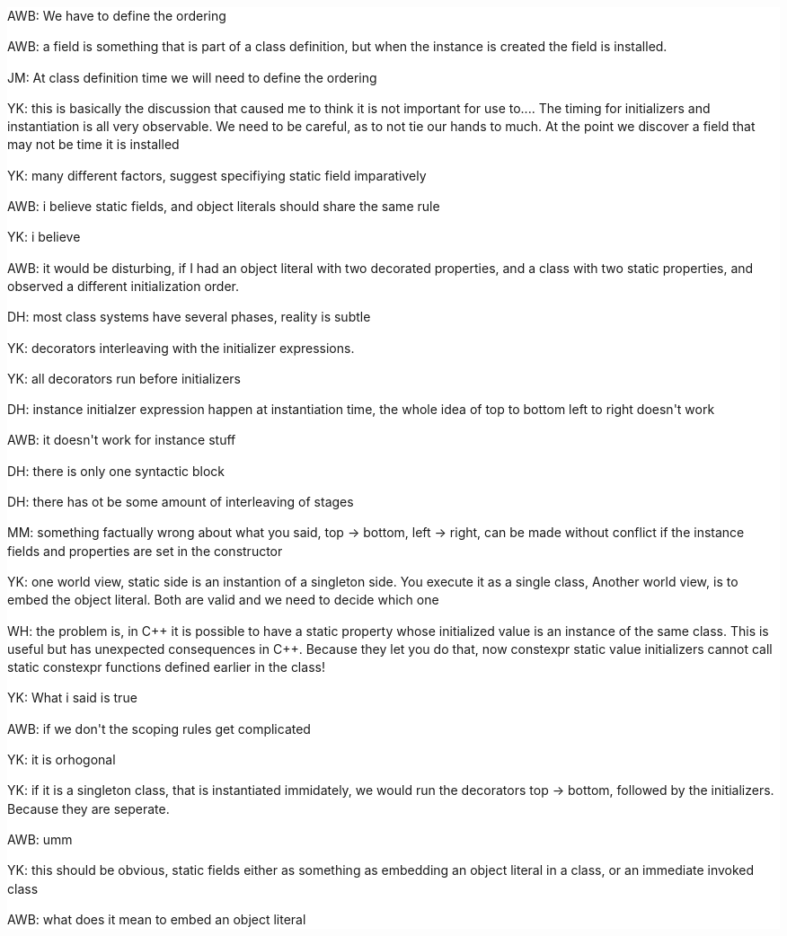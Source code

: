 AWB: We have to define the ordering

AWB: a field is something that is part of a class definition, but when the instance is created the field is installed.

JM: At class definition time we will need to define the ordering

YK: this is basically the discussion that caused me to think it is not important for use to.... The timing for initializers and instantiation is all very observable. We need to be careful, as to not tie our hands to much. At the point we discover a field that may not be time it is installed

YK: many different factors, suggest specifiying static field imparatively

AWB: i believe static fields, and object literals should share the same rule

YK: i believe

AWB: it would be disturbing, if I had an object literal with two decorated properties, and a class with two static properties, and observed a different initialization order.

DH: most class systems have several phases,  reality is subtle

YK: decorators interleaving with the initializer expressions.

YK: all decorators run before initializers

DH: instance initialzer expression happen at instantiation time, the whole idea of top to bottom left to right doesn't work

AWB: it doesn't work for instance stuff

DH: there is only one syntactic block

DH: there has ot be some amount of interleaving of stages

MM: something factually wrong about what you said, top -> bottom, left -> right, can be made without conflict if the instance fields and properties are set in the constructor

YK: one world view, static side is an instantion of a singleton side. You execute it as a single class, Another world view, is to embed the object literal. Both are valid and we need to decide which one

WH: the problem is, in C++ it is possible to have a static property whose initialized value is an instance of the same class. This is useful but has unexpected consequences in C++. Because they let you do that, now constexpr static value initializers cannot call static constexpr functions defined earlier in the class!

YK: What i said is true

AWB: if we don't the scoping rules get complicated

YK: it is orhogonal

YK: if it is a singleton class, that is instantiated immidately,  we would run the decorators top -> bottom, followed by the initializers. Because they are seperate.

AWB: umm

YK: this should be obvious, static fields either as something as embedding an object literal in a class, or an immediate invoked class

AWB: what does it mean to embed an object literal
